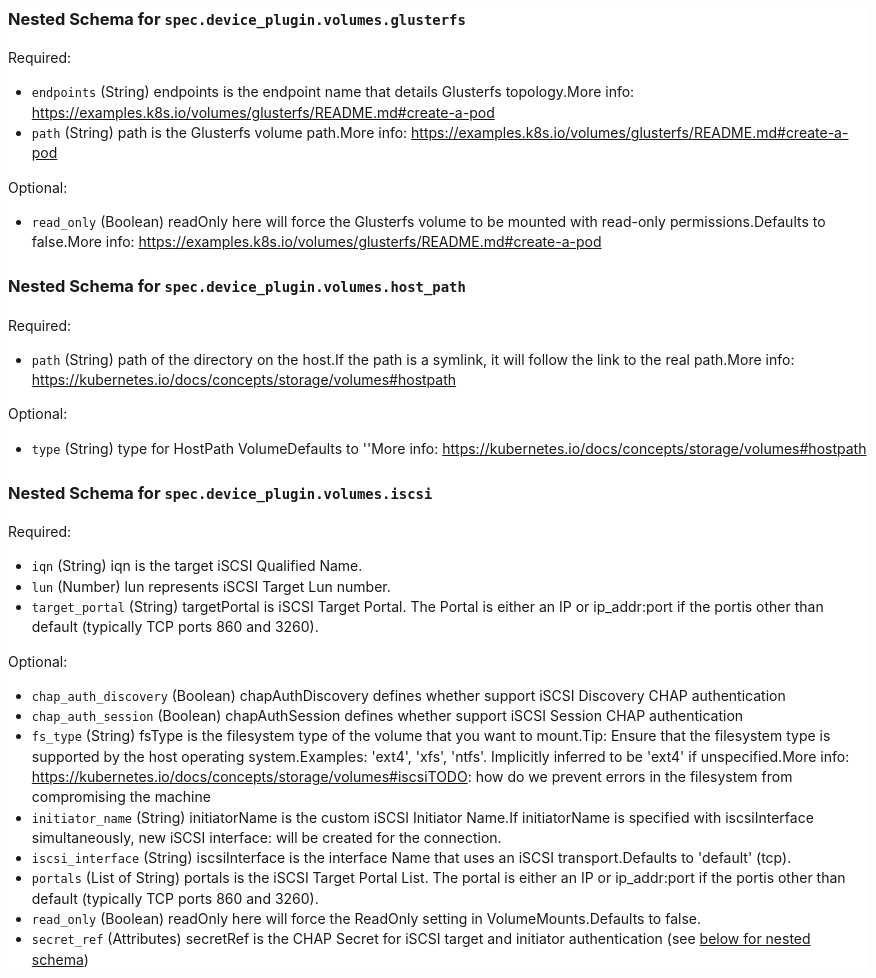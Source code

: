 
<a id="nestedatt--spec--device_plugin--volumes--glusterfs"></a>
### Nested Schema for `spec.device_plugin.volumes.glusterfs`

Required:

- `endpoints` (String) endpoints is the endpoint name that details Glusterfs topology.More info: https://examples.k8s.io/volumes/glusterfs/README.md#create-a-pod
- `path` (String) path is the Glusterfs volume path.More info: https://examples.k8s.io/volumes/glusterfs/README.md#create-a-pod

Optional:

- `read_only` (Boolean) readOnly here will force the Glusterfs volume to be mounted with read-only permissions.Defaults to false.More info: https://examples.k8s.io/volumes/glusterfs/README.md#create-a-pod


<a id="nestedatt--spec--device_plugin--volumes--host_path"></a>
### Nested Schema for `spec.device_plugin.volumes.host_path`

Required:

- `path` (String) path of the directory on the host.If the path is a symlink, it will follow the link to the real path.More info: https://kubernetes.io/docs/concepts/storage/volumes#hostpath

Optional:

- `type` (String) type for HostPath VolumeDefaults to ''More info: https://kubernetes.io/docs/concepts/storage/volumes#hostpath


<a id="nestedatt--spec--device_plugin--volumes--iscsi"></a>
### Nested Schema for `spec.device_plugin.volumes.iscsi`

Required:

- `iqn` (String) iqn is the target iSCSI Qualified Name.
- `lun` (Number) lun represents iSCSI Target Lun number.
- `target_portal` (String) targetPortal is iSCSI Target Portal. The Portal is either an IP or ip_addr:port if the portis other than default (typically TCP ports 860 and 3260).

Optional:

- `chap_auth_discovery` (Boolean) chapAuthDiscovery defines whether support iSCSI Discovery CHAP authentication
- `chap_auth_session` (Boolean) chapAuthSession defines whether support iSCSI Session CHAP authentication
- `fs_type` (String) fsType is the filesystem type of the volume that you want to mount.Tip: Ensure that the filesystem type is supported by the host operating system.Examples: 'ext4', 'xfs', 'ntfs'. Implicitly inferred to be 'ext4' if unspecified.More info: https://kubernetes.io/docs/concepts/storage/volumes#iscsiTODO: how do we prevent errors in the filesystem from compromising the machine
- `initiator_name` (String) initiatorName is the custom iSCSI Initiator Name.If initiatorName is specified with iscsiInterface simultaneously, new iSCSI interface<target portal>:<volume name> will be created for the connection.
- `iscsi_interface` (String) iscsiInterface is the interface Name that uses an iSCSI transport.Defaults to 'default' (tcp).
- `portals` (List of String) portals is the iSCSI Target Portal List. The portal is either an IP or ip_addr:port if the portis other than default (typically TCP ports 860 and 3260).
- `read_only` (Boolean) readOnly here will force the ReadOnly setting in VolumeMounts.Defaults to false.
- `secret_ref` (Attributes) secretRef is the CHAP Secret for iSCSI target and initiator authentication (see [below for nested schema](#nestedatt--spec--device_plugin--volumes--vsphere_volume--secret_ref))
